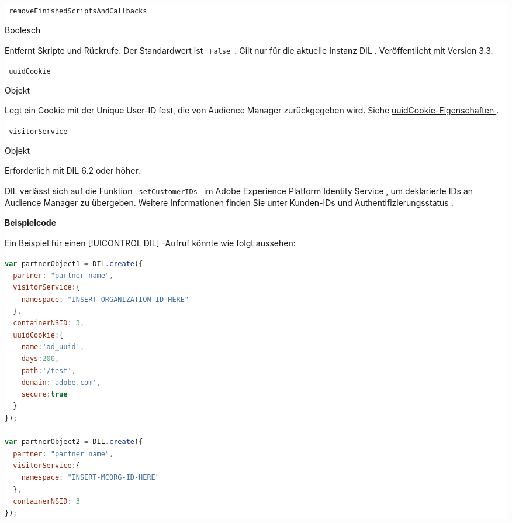    <td colname="col1"> <p> <code> removeFinishedScriptsAndCallbacks </code> </p> </td> 
   <td colname="col2"> <p>Boolesch </p> </td> 
   <td colname="col3"> <p> Entfernt Skripte und Rückrufe. Der Standardwert ist <code> False </code>. Gilt nur für die aktuelle Instanz <span class="wintitle"> DIL </span> . Veröffentlicht mit Version 3.3. </p> </td> 
  </tr> 
  <tr> 
   <td colname="col1"> <p> <code> uuidCookie </code> </p> </td> 
   <td colname="col2"> <p>Objekt </p> </td> 
   <td colname="col3"> <p>Legt ein Cookie mit der Unique User-ID fest, die von <span class="keyword"> Audience Manager </span> zurückgegeben wird. Siehe <a href="../../dil/dil-class-overview/dil-create.md#uuidcookie-props"> uuidCookie-Eigenschaften </a>. </p> </td> 
  </tr> 
  <tr> 
   <td colname="col1"> <p> <code> visitorService </code> </p> </td> 
   <td colname="col2"> <p>Objekt </p> </td> 
   <td colname="col3"> <p>Erforderlich mit <span class="wintitle"> DIL </span> 6.2 oder höher. </p> <p> DIL verlässt sich auf die Funktion <code> setCustomerIDs </code> im <span class="wintitle"> Adobe Experience Platform Identity Service </span>, um deklarierte IDs an <span class="keyword"> Audience Manager </span> zu übergeben. Weitere Informationen finden Sie unter <a href="https://experienceleague.adobe.com/docs/id-service/using/reference/authenticated-state.html" format="https" scope="external"> Kunden-IDs und Authentifizierungsstatus </a> . </p> </td> 
  </tr> 
 </tbody> 
</table>

**Beispielcode**

Ein Beispiel für einen [!UICONTROL DIL] -Aufruf könnte wie folgt aussehen:

```js
var partnerObject1 = DIL.create({ 
  partner: "partner name", 
  visitorService:{ 
    namespace: "INSERT-ORGANIZATION-ID-HERE" 
  }, 
  containerNSID: 3, 
  uuidCookie:{ 
    name:'ad_uuid', 
    days:200, 
    path:'/test', 
    domain:'adobe.com', 
    secure:true 
  } 
}); 
 
var partnerObject2 = DIL.create({ 
  partner: "partner name", 
  visitorService:{ 
    namespace: "INSERT-MCORG-ID-HERE" 
  }, 
  containerNSID: 3 
}); 
```
